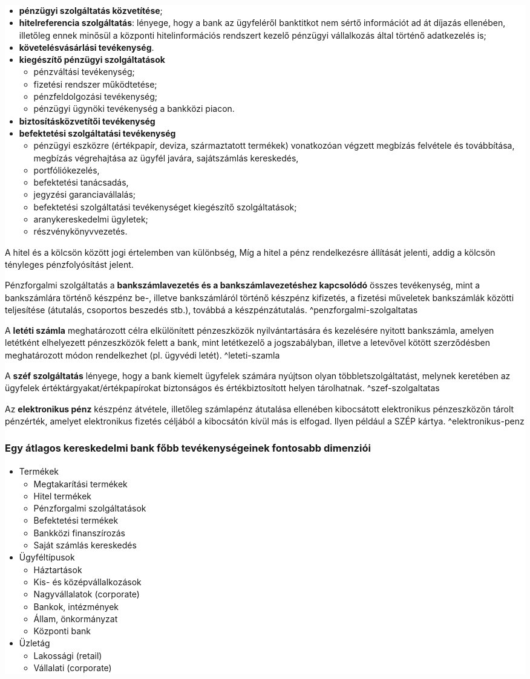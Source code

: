 - **pénzügyi szolgáltatás közvetítése**;
- **hitelreferencia szolgáltatás**: lényege, hogy a bank az ügyfeléről banktitkot
  nem sértő információt ad át díjazás ellenében, illetőleg ennek minősül a
  központi hitelinformációs rendszert kezelő pénzügyi vállalkozás által történő
  adatkezelés is;
- **követelésvásárlási tevékenység**.
- **kiegészítő pénzügyi szolgáltatások**
  - pénzváltási tevékenység;
  - fizetési rendszer működtetése;
  - pénzfeldolgozási tevékenység;
  - pénzügyi ügynöki tevékenység a bankközi piacon.
- **biztosításközvetítői tevékenység**
- **befektetési szolgáltatási tevékenység**
  - pénzügyi eszközre (értékpapír, deviza, származtatott termékek) vonatkozóan végzett megbízás felvétele és továbbítása, megbízás végrehajtása az ügyfél javára, sajátszámlás kereskedés,
  - portfóliókezelés,
  - befektetési tanácsadás,
  - jegyzési garanciavállalás;
  - befektetési szolgáltatási tevékenységet kiegészítő szolgáltatások;
  - aranykereskedelmi ügyletek;
  - részvénykönyvvezetés.

A hitel és a kölcsön között jogi értelemben van különbség, Míg a hitel a pénz
rendelkezésre állítását jelenti, addig a kölcsön tényleges pénzfolyósítást
jelent. 

Pénzforgalmi szolgáltatás a **bankszámlavezetés és a bankszámlavezetéshez
kapcsolódó** összes tevékenység, mint a bankszámlára történő készpénz be-,
illetve bankszámláról történő készpénz kifizetés, a fizetési műveletek
bankszámlák közötti teljesítése (átutalás, csoportos beszedés stb.), továbbá a
készpénzátutalás. ^penzforgalmi-szolgaltatas

A **letéti számla** meghatározott célra elkülönített pénzeszközök nyilvántartására
és kezelésére nyitott bankszámla, amelyen letétként elhelyezett pénzeszközök
felett a bank, mint letétkezelő a jogszabályban, illetve a letevővel kötött
szerződésben meghatározott módon rendelkezhet (pl. ügyvédi letét). ^leteti-szamla

A **széf szolgáltatás** lényege, hogy a bank kiemelt ügyfelek számára nyújtson olyan
többletszolgáltatást, melynek keretében az ügyfelek
értéktárgyakat/értékpapírokat biztonságos és értékbiztosított helyen
tárolhatnak. ^szef-szolgaltatas

Az **elektronikus pénz** készpénz átvétele, illetőleg számlapénz átutalása ellenében
kibocsátott elektronikus pénzeszközön tárolt pénzérték, amelyet elektronikus
fizetés céljából a kibocsátón kívül más is elfogad. Ilyen például a SZÉP kártya.
^elektronikus-penz

### Egy átlagos kereskedelmi bank főbb tevékenységeinek fontosabb dimenziói
- Termékek
  * Megtakarítási termékek
  * Hitel termékek
  * Pénzforgalmi szolgáltatások
  * Befektetési termékek
  * Bankközi finanszírozás
  * Saját számlás kereskedés
- Ügyféltípusok
  * Háztartások
  * Kis- és középvállalkozások 
  * Nagyvállalatok (corporate)
  * Bankok, intézmények
  * Állam, önkormányzat
  * Központi bank
- Üzletág
  * Lakossági (retail)
  * Vállalati (corporate)